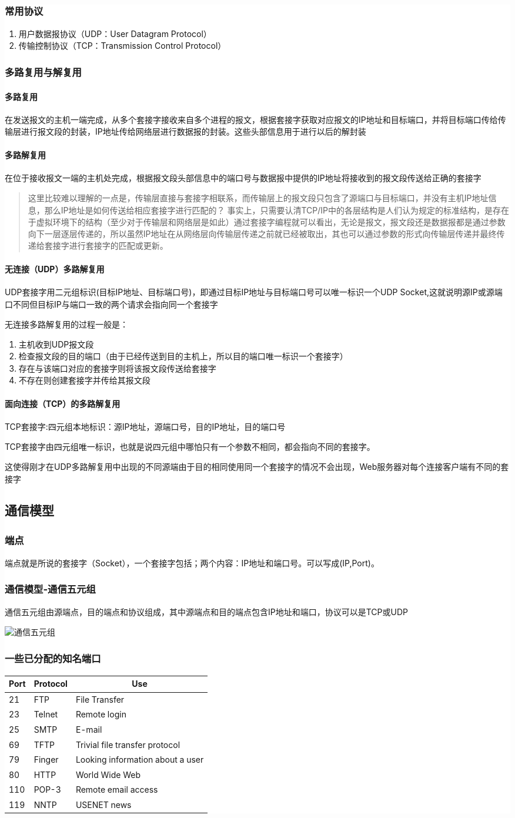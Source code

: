 ### 常用协议 
1. 用户数据报协议（UDP：User Datagram Protocol）
2. 传输控制协议（TCP：Transmission Control Protocol）


### 多路复用与解复用

#### 多路复用
在发送报文的主机一端完成，从多个套接字接收来自多个进程的报文，根据套接字获取对应报文的IP地址和目标端口，并将目标端口传给传输层进行报文段的封装，IP地址传给网络层进行数据报的封装。这些头部信息用于进行以后的解封装

#### 多路解复用
在位于接收报文一端的主机处完成，根据报文段头部信息中的端口号与数据报中提供的IP地址将接收到的报文段传送给正确的套接字

> 这里比较难以理解的一点是，传输层直接与套接字相联系，而传输层上的报文段只包含了源端口与目标端口，并没有主机IP地址信息，那么IP地址是如何传送给相应套接字进行匹配的？  事实上，只需要认清TCP/IP中的各层结构是人们认为规定的标准结构，是存在于虚拟环境下的结构（至少对于传输层和网络层是如此）通过套接字编程就可以看出，无论是报文，报文段还是数据报都是通过参数向下一层逐层传递的，所以虽然IP地址在从网络层向传输层传递之前就已经被取出，其也可以通过参数的形式向传输层传递并最终传递给套接字进行套接字的匹配或更新。

#### 无连接（UDP）多路解复用
UDP套接字用二元组标识(目标IP地址、目标端口号)，即通过目标IP地址与目标端口号可以唯一标识一个UDP Socket,这就说明源IP或源端口不同但目标IP与端口一致的两个请求会指向同一个套接字

无连接多路解复用的过程一般是：
1. 主机收到UDP报文段
2. 检查报文段的目的端口（由于已经传送到目的主机上，所以目的端口唯一标识一个套接字）
3. 存在与该端口对应的套接字则将该报文段传送给套接字
4. 不存在则创建套接字并传给其报文段

#### 面向连接（TCP）的多路解复用

TCP套接字:四元组本地标识：源IP地址，源端口号，目的IP地址，目的端口号

TCP套接字由四元组唯一标识，也就是说四元组中哪怕只有一个参数不相同，都会指向不同的套接字。

这使得刚才在UDP多路解复用中出现的不同源端由于目的相同使用同一个套接字的情况不会出现，Web服务器对每个连接客户端有不同的套接字


## 通信模型

### 端点
端点就是所说的套接字（Socket），一个套接字包括；两个内容：IP地址和端口号。可以写成(IP,Port)。

### 通信模型-通信五元组

通信五元组由源端点，目的端点和协议组成，其中源端点和目的端点包含IP地址和端口，协议可以是TCP或UDP


![通信五元组](https://ywrbyimg.oss-cn-chengdu.aliyuncs.com/img/%E9%80%9A%E4%BF%A1%E4%BA%94%E5%85%83%E7%BB%84.jpg)


### 一些已分配的知名端口
Port|Protocol|Use
---|---|---
21|FTP|File Transfer
23|Telnet|Remote login
25|SMTP|E-mail
69|TFTP|Trivial file transfer protocol
79|Finger|Looking information about a user
80|HTTP|World Wide Web
110|POP-3|Remote email access
119|NNTP|USENET news
